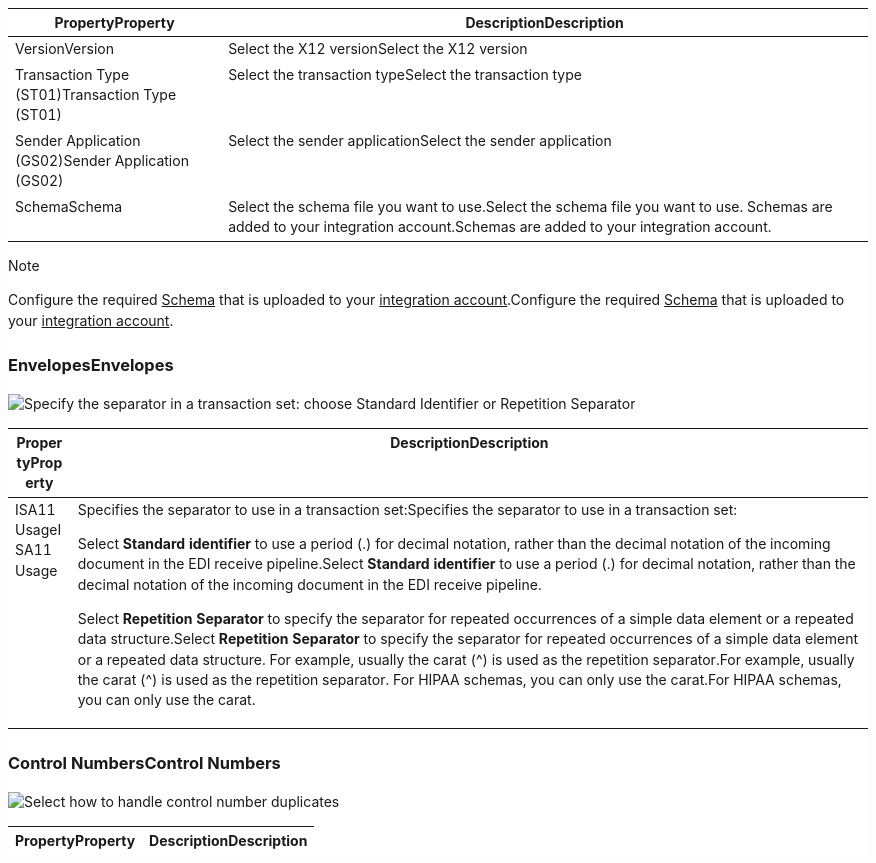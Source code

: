 | <span data-ttu-id="04775-197">Property</span><span class="sxs-lookup"><span data-stu-id="04775-197">Property</span></span> | <span data-ttu-id="04775-198">Description</span><span class="sxs-lookup"><span data-stu-id="04775-198">Description</span></span> |
| --- | --- |
| <span data-ttu-id="04775-199">Version</span><span class="sxs-lookup"><span data-stu-id="04775-199">Version</span></span> |<span data-ttu-id="04775-200">Select the X12 version</span><span class="sxs-lookup"><span data-stu-id="04775-200">Select the X12 version</span></span> |
| <span data-ttu-id="04775-201">Transaction Type (ST01)</span><span class="sxs-lookup"><span data-stu-id="04775-201">Transaction Type (ST01)</span></span> |<span data-ttu-id="04775-202">Select the transaction type</span><span class="sxs-lookup"><span data-stu-id="04775-202">Select the transaction type</span></span> |
| <span data-ttu-id="04775-203">Sender Application (GS02)</span><span class="sxs-lookup"><span data-stu-id="04775-203">Sender Application (GS02)</span></span> |<span data-ttu-id="04775-204">Select the sender application</span><span class="sxs-lookup"><span data-stu-id="04775-204">Select the sender application</span></span> |
| <span data-ttu-id="04775-205">Schema</span><span class="sxs-lookup"><span data-stu-id="04775-205">Schema</span></span> |<span data-ttu-id="04775-206">Select the schema file you want to use.</span><span class="sxs-lookup"><span data-stu-id="04775-206">Select the schema file you want to use.</span></span> <span data-ttu-id="04775-207">Schemas are added to your integration account.</span><span class="sxs-lookup"><span data-stu-id="04775-207">Schemas are added to your integration account.</span></span> |

> [!NOTE]
> <span data-ttu-id="04775-208">Configure the required [Schema](../logic-apps/logic-apps-enterprise-integration-schemas.md) that is uploaded to your [integration account](../logic-apps/logic-apps-enterprise-integration-accounts.md).</span><span class="sxs-lookup"><span data-stu-id="04775-208">Configure the required [Schema](../logic-apps/logic-apps-enterprise-integration-schemas.md) that is uploaded to your [integration account](../logic-apps/logic-apps-enterprise-integration-accounts.md).</span></span>

### <a name="envelopes"></a><span data-ttu-id="04775-209">Envelopes</span><span class="sxs-lookup"><span data-stu-id="04775-209">Envelopes</span></span>

![Specify the separator in a transaction set: choose Standard Identifier or Repetition Separator](https://docstestmedia1.blob.core.windows.net/azure-media/articles/logic-apps/media/logic-apps-enterprise-integration-x12/x12-34.png)

| <span data-ttu-id="04775-211">Property</span><span class="sxs-lookup"><span data-stu-id="04775-211">Property</span></span> | <span data-ttu-id="04775-212">Description</span><span class="sxs-lookup"><span data-stu-id="04775-212">Description</span></span> |
| --- | --- |
| <span data-ttu-id="04775-213">ISA11 Usage</span><span class="sxs-lookup"><span data-stu-id="04775-213">ISA11 Usage</span></span> |<span data-ttu-id="04775-214">Specifies the separator to use in a transaction set:</span><span class="sxs-lookup"><span data-stu-id="04775-214">Specifies the separator to use in a transaction set:</span></span> <p><span data-ttu-id="04775-215">Select **Standard identifier** to use a period (.) for decimal notation, rather than the decimal notation of the incoming document in the EDI receive pipeline.</span><span class="sxs-lookup"><span data-stu-id="04775-215">Select **Standard identifier** to use a period (.) for decimal notation, rather than the decimal notation of the incoming document in the EDI receive pipeline.</span></span> <p><span data-ttu-id="04775-216">Select **Repetition Separator** to specify the separator for repeated occurrences of a simple data element or a repeated data structure.</span><span class="sxs-lookup"><span data-stu-id="04775-216">Select **Repetition Separator** to specify the separator for repeated occurrences of a simple data element or a repeated data structure.</span></span> <span data-ttu-id="04775-217">For example, usually the carat (^) is used as the repetition separator.</span><span class="sxs-lookup"><span data-stu-id="04775-217">For example, usually the carat (^) is used as the repetition separator.</span></span> <span data-ttu-id="04775-218">For HIPAA schemas, you can only use the carat.</span><span class="sxs-lookup"><span data-stu-id="04775-218">For HIPAA schemas, you can only use the carat.</span></span> |

### <a name="control-numbers"></a><span data-ttu-id="04775-219">Control Numbers</span><span class="sxs-lookup"><span data-stu-id="04775-219">Control Numbers</span></span>

![Select how to handle control number duplicates](https://docstestmedia1.blob.core.windows.net/azure-media/articles/logic-apps/media/logic-apps-enterprise-integration-x12/x12-35.png) 

| <span data-ttu-id="04775-221">Property</span><span class="sxs-lookup"><span data-stu-id="04775-221">Property</span></span> | <span data-ttu-id="04775-222">Description</span><span class="sxs-lookup"><span data-stu-id="04775-222">Description</span></span> |
| --- | --- |